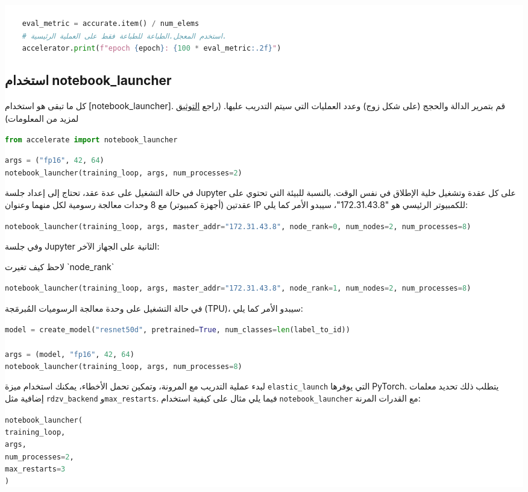 ```python

    eval_metric = accurate.item() / num_elems
    # استخدم المعجل.الطباعة للطباعة فقط على العملية الرئيسية.
    accelerator.print(f"epoch {epoch}: {100 * eval_metric:.2f}")
```
## استخدام notebook_launcher

كل ما تبقى هو استخدام [notebook_launcher].
قم بتمرير الدالة والحجج (على شكل زوج) وعدد العمليات التي سيتم التدريب عليها. (راجع [التوثيق](../package_reference/launchers) لمزيد من المعلومات)

```python
from accelerate import notebook_launcher
```

```python
args = ("fp16", 42, 64)
notebook_launcher(training_loop, args, num_processes=2)
```

في حالة التشغيل على عدة عقد، تحتاج إلى إعداد جلسة Jupyter على كل عقدة وتشغيل خلية الإطلاق في نفس الوقت.
بالنسبة للبيئة التي تحتوي على عقدتين (أجهزة كمبيوتر) مع 8 وحدات معالجة رسومية لكل منهما وعنوان IP للكمبيوتر الرئيسي هو "172.31.43.8"، سيبدو الأمر كما يلي:

```python
notebook_launcher(training_loop, args, master_addr="172.31.43.8", node_rank=0, num_nodes=2, num_processes=8)
```

وفي جلسة Jupyter الثانية على الجهاز الآخر:

<Tip>
لاحظ كيف تغيرت `node_rank`
</Tip>

```python
notebook_launcher(training_loop, args, master_addr="172.31.43.8", node_rank=1, num_nodes=2, num_processes=8)
```

في حالة التشغيل على وحدة معالجة الرسوميات المُبرمَجة (TPU)، سيبدو الأمر كما يلي:

```python
model = create_model("resnet50d", pretrained=True, num_classes=len(label_to_id))

args = (model, "fp16", 42, 64)
notebook_launcher(training_loop, args, num_processes=8)
```

لبدء عملية التدريب مع المرونة، وتمكين تحمل الأخطاء، يمكنك استخدام ميزة `elastic_launch` التي يوفرها PyTorch. يتطلب ذلك تحديد معلمات إضافية مثل `rdzv_backend` و`max_restarts`. فيما يلي مثال على كيفية استخدام `notebook_launcher` مع القدرات المرنة:

```python
notebook_launcher(
training_loop,
args,
num_processes=2,
max_restarts=3
)
```
